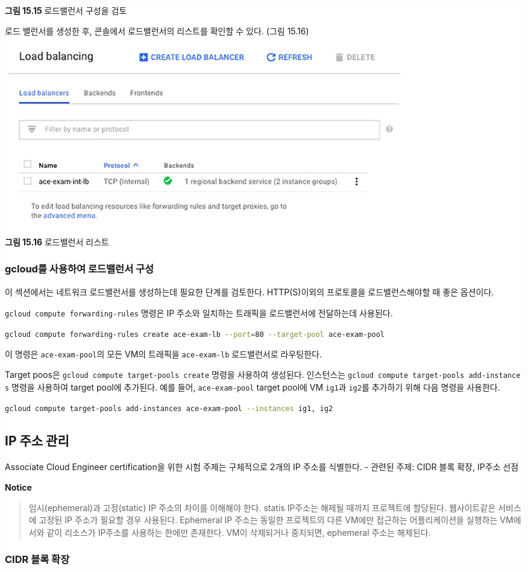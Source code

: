 **그림 15.15** 로드밸런서 구성을 검토

로드 밸런서를 생성한 후, 콘솔에서 로드밸런서의 리스트를 확인할 수 있다. (그림 15.16)

![15.16](../img/ch15/15.16.png)

**그림 15.16** 로드밸런서 리스트

### gcloud를 사용하여 로드밸런서 구성

이 섹션에서는 네트워크 로드밸런서를 생성하는데 필요한 단계를 검토한다. HTTP(S)이외의 프로토콜을 로드밸런스해야할 때 좋은 옵션이다.

`gcloud compute forwarding-rules` 명령은 IP 주소와 일치하는 트래픽을 로드밸런서에 전달하는데 사용된다.

```bash
gcloud compute forwarding-rules create ace-exam-lb --port=80 --target-pool ace-exam-pool
```

이 명령은 `ace-exam-pool`의 모든 VM의 트래픽을 `ace-exam-lb` 로드밸런서로 라우팅한다.

Target poos은 `gcloud compute target-pools create` 명령을 사용하여 생성된다. 인스턴스는 `gcloud compute target-pools add-instances` 명령을 사용하여 target pool에 추가된다. 예를 들어, `ace-exam-pool` target pool에 VM `ig1`과 `ig2`를 추가하기 위해 다음 명령을 사용한다.

```bash
gcloud compute target-pools add-instances ace-exam-pool --instances ig1, ig2
```

## IP 주소 관리

Associate Cloud Engineer certification을 위한 시험 주제는 구체적으로 2개의 IP 주소를 식별한다. - 관련된 주제: CIDR 블록 확장, IP주소 선점

**Notice**

> 임시(ephemeral)과 고정(static) IP 주소의 차이를 이해해야 한다. statis IP주소는 해제될 때까지 프로젝트에 할당된다. 웹사이트같은 서비스에 고정된 IP 주소가 필요할 경우 사용된다. Ephemeral IP 주소는 동일한 프로젝트의 다른 VM에만 접근하는 어플리케이션을 실행하는 VM에서와 같이 리소스가 IP주소를 사용하는 한에만 존재한다. VM이 삭제되거나 중지되면, ephemeral 주소는 해제된다.

### CIDR 블록 확장
